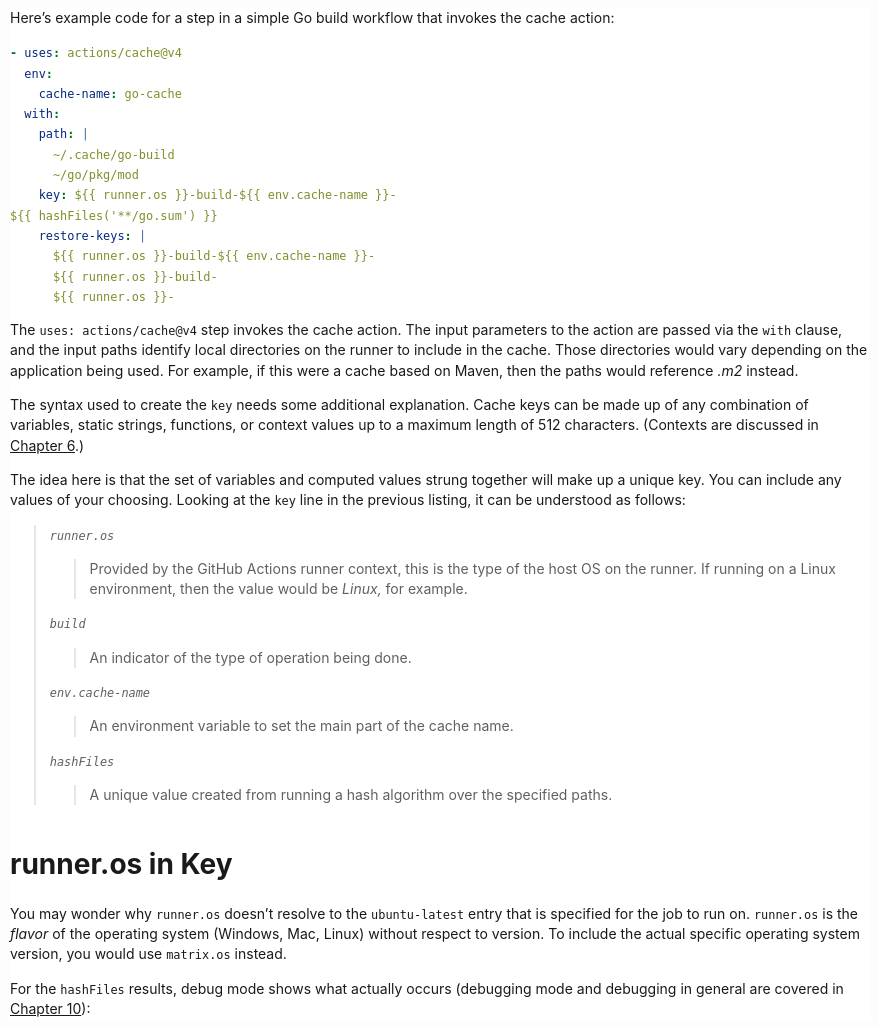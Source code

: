 Here’s example code for a step in a simple Go build workflow that invokes the cache action:

```yml
- uses: actions/cache@v4
  env:
    cache-name: go-cache
  with:
    path: |
      ~/.cache/go-build
      ~/go/pkg/mod
    key: ${{ runner.os }}-build-${{ env.cache-name }}-
${{ hashFiles('**/go.sum') }}
    restore-keys: |
      ${{ runner.os }}-build-${{ env.cache-name }}-
      ${{ runner.os }}-build-
      ${{ runner.os }}-
```

The `uses: actions/cache@v4` step invokes the cache action. The input parameters to the action are passed via the `with` clause, and the input paths identify local directories on the runner to include in the cache. Those directories would vary depending on the application being used. For example, if this were a cache based on Maven, then the paths would reference *.m2* instead.

The syntax used to create the `key` needs some additional explanation. Cache keys can be made up of any combination of variables, static strings, functions, or context values up to a maximum length of 512 characters. (Contexts are discussed in [Chapter 6](ch06.html#ch06).)

The idea here is that the set of variables and computed values strung together will make up a unique key. You can include any values of your choosing. Looking at the `key` line in the previous listing, it can be understood as follows:

> *`runner.os`*
>> Provided by the GitHub Actions runner context, this is the type of the host OS on the runner. If running on a Linux environment, then the value would be *Linux,* for example.
>
> *`build`*
>> An indicator of the type of operation being done.
>
> *`env.cache-name`*
>> An environment variable to set the main part of the cache name.
>
> *`hashFiles`*
>> A unique value created from running a hash algorithm over the specified paths.

# runner.os in Key

You may wonder why `runner.os` doesn’t resolve to the `ubuntu-​lat⁠est` entry that is specified for the job to run on. `runner.os` is the *flavor* of the operating system (Windows, Mac, Linux) without respect to version. To include the actual specific operating system version, you would use `matrix.os` instead.

For the `hashFiles` results, debug mode shows what actually occurs (debugging mode and debugging in general are covered in [Chapter 10](ch10.html#ch10)):
